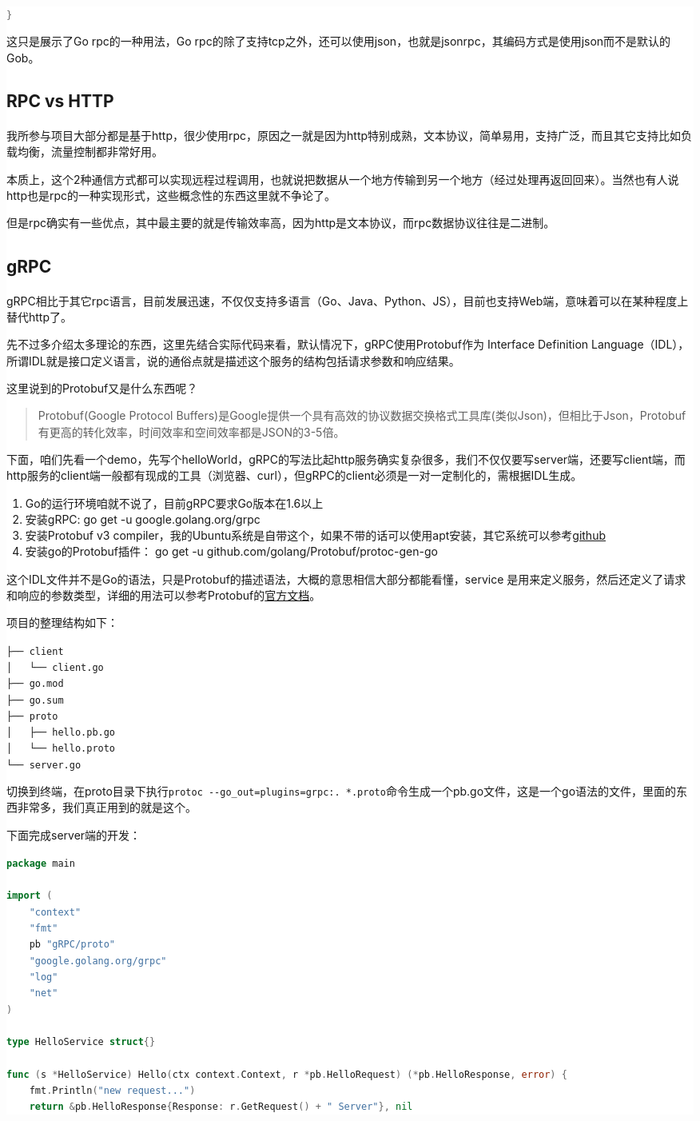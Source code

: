```go
}
```
这只是展示了Go rpc的一种用法，Go rpc的除了支持tcp之外，还可以使用json，也就是jsonrpc，其编码方式是使用json而不是默认的Gob。


## RPC vs HTTP
我所参与项目大部分都是基于http，很少使用rpc，原因之一就是因为http特别成熟，文本协议，简单易用，支持广泛，而且其它支持比如负载均衡，流量控制都非常好用。

本质上，这个2种通信方式都可以实现远程过程调用，也就说把数据从一个地方传输到另一个地方（经过处理再返回回来）。当然也有人说http也是rpc的一种实现形式，这些概念性的东西这里就不争论了。

但是rpc确实有一些优点，其中最主要的就是传输效率高，因为http是文本协议，而rpc数据协议往往是二进制。


## gRPC
gRPC相比于其它rpc语言，目前发展迅速，不仅仅支持多语言（Go、Java、Python、JS），目前也支持Web端，意味着可以在某种程度上替代http了。

先不过多介绍太多理论的东西，这里先结合实际代码来看，默认情况下，gRPC使用Protobuf作为 Interface Definition Language（IDL），所谓IDL就是接口定义语言，说的通俗点就是描述这个服务的结构包括请求参数和响应结果。

这里说到的Protobuf又是什么东西呢？

>Protobuf(Google Protocol Buffers)是Google提供一个具有高效的协议数据交换格式工具库(类似Json)，但相比于Json，Protobuf有更高的转化效率，时间效率和空间效率都是JSON的3-5倍。

下面，咱们先看一个demo，先写个helloWorld，gRPC的写法比起http服务确实复杂很多，我们不仅仅要写server端，还要写client端，而http服务的client端一般都有现成的工具（浏览器、curl），但gRPC的client必须是一对一定制化的，需根据IDL生成。

1. Go的运行环境咱就不说了，目前gRPC要求Go版本在1.6以上
2. 安装gRPC: go get -u google.golang.org/grpc
3. 安装Protobuf v3 compiler，我的Ubuntu系统是自带这个，如果不带的话可以使用apt安装，其它系统可以参考[github](https://github.com/protocolbuffers/Protobuf)
4. 安装go的Protobuf插件： go get -u github.com/golang/Protobuf/protoc-gen-go

这个IDL文件并不是Go的语法，只是Protobuf的描述语法，大概的意思相信大部分都能看懂，service 是用来定义服务，然后还定义了请求和响应的参数类型，详细的用法可以参考Protobuf的[官方文档](https://developers.google.com/protocol-buffers/docs/proto3#simple)。

项目的整理结构如下：
```
├── client
│   └── client.go
├── go.mod
├── go.sum
├── proto
│   ├── hello.pb.go
│   └── hello.proto
└── server.go
```
切换到终端，在proto目录下执行```protoc --go_out=plugins=grpc:. *.proto```命令生成一个pb.go文件，这是一个go语法的文件，里面的东西非常多，我们真正用到的就是这个。

下面完成server端的开发：
```go
package main

import (
    "context"
    "fmt"
    pb "gRPC/proto"
    "google.golang.org/grpc"
    "log"
    "net"
)

type HelloService struct{}

func (s *HelloService) Hello(ctx context.Context, r *pb.HelloRequest) (*pb.HelloResponse, error) {
    fmt.Println("new request...")
    return &pb.HelloResponse{Response: r.GetRequest() + " Server"}, nil
```